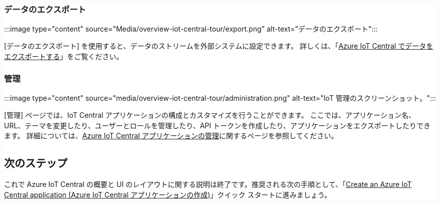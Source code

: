 ### <a name="data-export"></a>データのエクスポート

:::image type="content" source="Media/overview-iot-central-tour/export.png" alt-text="データのエクスポート":::

[データのエクスポート] を使用すると、データのストリームを外部システムに設定できます。 詳しくは、「[Azure IoT Central でデータをエクスポートする](./howto-export-data.md)」をご覧ください。

### <a name="administration"></a>管理

:::image type="content" source="media/overview-iot-central-tour/administration.png" alt-text="IoT 管理のスクリーンショット。":::

[管理] ページでは、IoT Central アプリケーションの構成とカスタマイズを行うことができます。 ここでは、アプリケーション名、URL、テーマを変更したり、ユーザーとロールを管理したり、API トークンを作成したり、アプリケーションをエクスポートしたりできます。 詳細については、[Azure IoT Central アプリケーションの管理](howto-administer.md)に関するページを参照してください。

## <a name="next-steps"></a>次のステップ

これで Azure IoT Central の概要と UI のレイアウトに関する説明は終了です。推奨される次の手順として、「[Create an Azure IoT Central application (Azure IoT Central アプリケーションの作成)](quick-deploy-iot-central.md)」クイック スタートに進みましょう。
